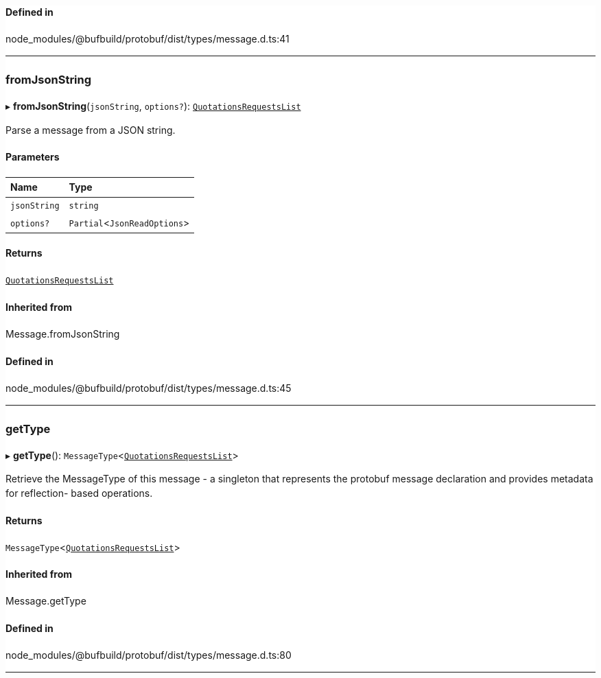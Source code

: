 #### Defined in

node_modules/@bufbuild/protobuf/dist/types/message.d.ts:41

___

### fromJsonString

▸ **fromJsonString**(`jsonString`, `options?`): [`QuotationsRequestsList`](QuotationsRequestsList.md)

Parse a message from a JSON string.

#### Parameters

| Name | Type |
| :------ | :------ |
| `jsonString` | `string` |
| `options?` | `Partial`<`JsonReadOptions`\> |

#### Returns

[`QuotationsRequestsList`](QuotationsRequestsList.md)

#### Inherited from

Message.fromJsonString

#### Defined in

node_modules/@bufbuild/protobuf/dist/types/message.d.ts:45

___

### getType

▸ **getType**(): `MessageType`<[`QuotationsRequestsList`](QuotationsRequestsList.md)\>

Retrieve the MessageType of this message - a singleton that represents
the protobuf message declaration and provides metadata for reflection-
based operations.

#### Returns

`MessageType`<[`QuotationsRequestsList`](QuotationsRequestsList.md)\>

#### Inherited from

Message.getType

#### Defined in

node_modules/@bufbuild/protobuf/dist/types/message.d.ts:80

___
